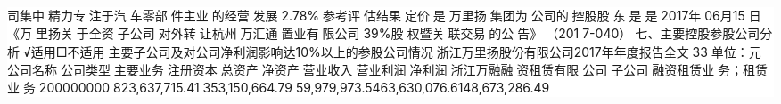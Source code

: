 司集中
精力专
注于汽
车零部
件主业
的经营
发展
2.78%
参考评
估结果
定价
是
万里扬
集团为
公司的
控股股
东
是
是
2017年
06月15
日
《万
里扬关
于全资
子公司
对外转
让杭州
万汇通
置业有
限公司
39%股
权暨关
联交易
的公
告》
（201
7-040）
七、主要控股参股公司分析
√适用□不适用
主要子公司及对公司净利润影响达10%以上的参股公司情况
浙江万里扬股份有限公司2017年年度报告全文
33
单位：元
公司名称
公司类型
主要业务
注册资本
总资产
净资产
营业收入
营业利润
净利润
浙江万融融
资租赁有限
公司
子公司
融资租赁业
务；租赁业
务
200000000
823,637,715.41
353,150,664.79
59,979,973.5463,630,076.6148,673,286.49